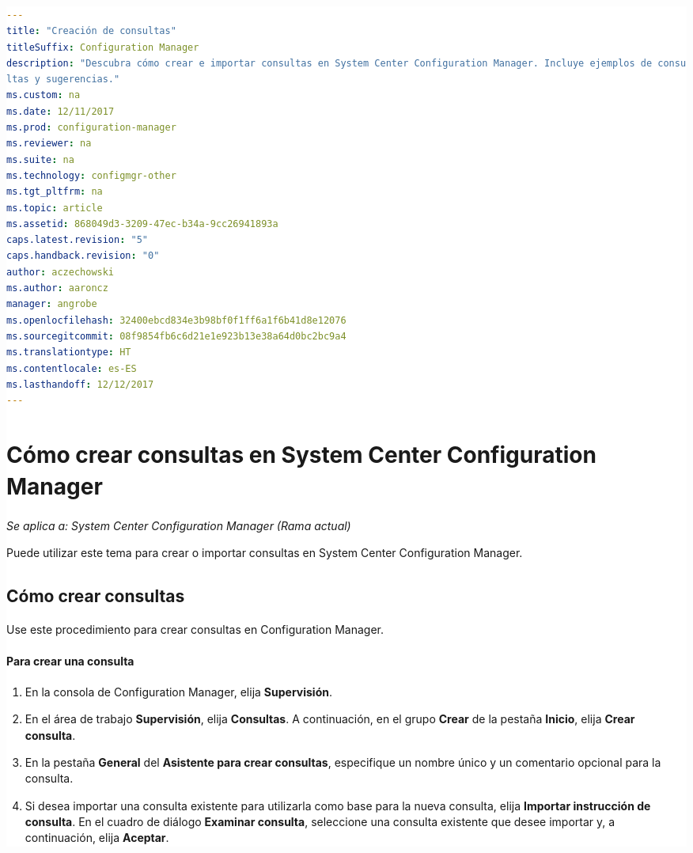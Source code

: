 ```yaml
---
title: "Creación de consultas"
titleSuffix: Configuration Manager
description: "Descubra cómo crear e importar consultas en System Center Configuration Manager. Incluye ejemplos de consultas y sugerencias."
ms.custom: na
ms.date: 12/11/2017
ms.prod: configuration-manager
ms.reviewer: na
ms.suite: na
ms.technology: configmgr-other
ms.tgt_pltfrm: na
ms.topic: article
ms.assetid: 868049d3-3209-47ec-b34a-9cc26941893a
caps.latest.revision: "5"
caps.handback.revision: "0"
author: aczechowski
ms.author: aaroncz
manager: angrobe
ms.openlocfilehash: 32400ebcd834e3b98bf0f1ff6a1f6b41d8e12076
ms.sourcegitcommit: 08f9854fb6c6d21e1e923b13e38a64d0bc2bc9a4
ms.translationtype: HT
ms.contentlocale: es-ES
ms.lasthandoff: 12/12/2017
---
```

# <a name="how-to-create-queries-in-system-center-configuration-manager"></a>Cómo crear consultas en System Center Configuration Manager

*Se aplica a: System Center Configuration Manager (Rama actual)*

Puede utilizar este tema para crear o importar consultas en System Center Configuration Manager.  

##  <a name="BKMK_Create"></a> Cómo crear consultas  
 Use este procedimiento para crear consultas en Configuration Manager.  

#### <a name="to-create-a-query"></a>Para crear una consulta  

1.  En la consola de Configuration Manager, elija **Supervisión**.  

2.  En el área de trabajo **Supervisión**, elija **Consultas**. A continuación, en el grupo **Crear** de la pestaña **Inicio**, elija **Crear consulta**.  

3.  En la pestaña **General** del **Asistente para crear consultas**, especifique un nombre único y un comentario opcional para la consulta.  

4.  Si desea importar una consulta existente para utilizarla como base para la nueva consulta, elija **Importar instrucción de consulta**. En el cuadro de diálogo **Examinar consulta**, seleccione una consulta existente que desee importar y, a continuación, elija **Aceptar**.  
